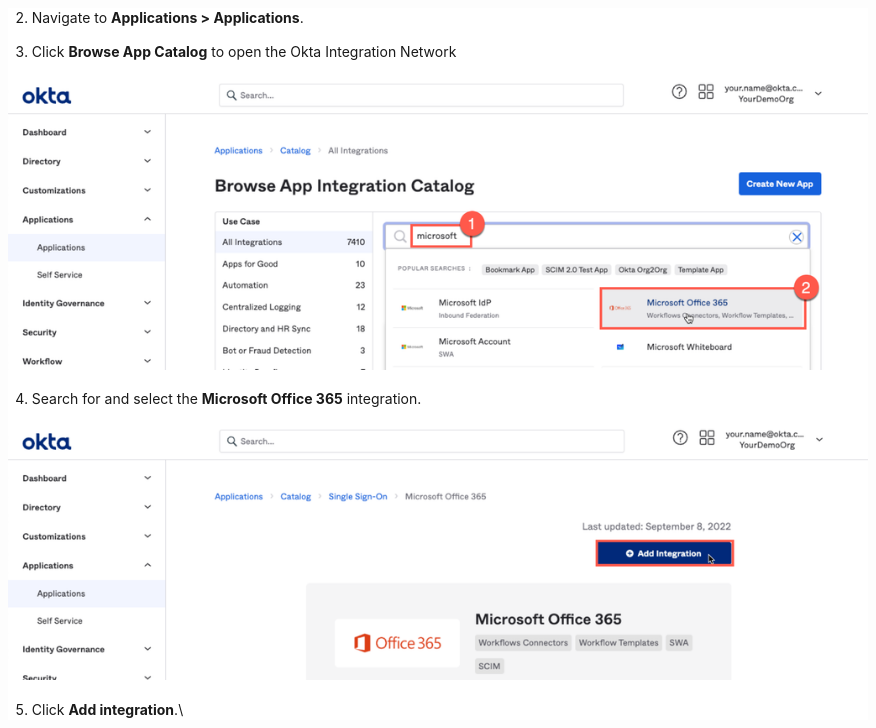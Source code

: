 2.  Navigate to **Applications \> Applications**.

3.  Click **Browse App Catalog** to open the Okta Integration Network

![Okta](images/04/image02.png "image_tooltip")

4.  Search for and select the **Microsoft Office 365** integration.

![Okta](images/04/image03.png "image_tooltip")

5.  Click **Add integration**.\

